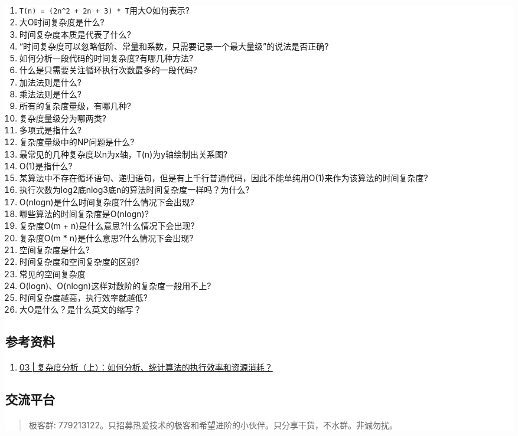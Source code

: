 1. `T(n) = (2n^2 + 2n + 3) * T`用大O如何表示?
1. 大O时间复杂度是什么?
1. 时间复杂度本质是代表了什么?
1. “时间复杂度可以忽略低阶、常量和系数，只需要记录一个最大量级”的说法是否正确?
1. 如何分析一段代码的时间复杂度?有哪几种方法?
1. 什么是只需要关注循环执行次数最多的一段代码?
1. 加法法则是什么?
1. 乘法法则是什么?
1. 所有的复杂度量级，有哪几种?
1. 复杂度量级分为哪两类?
1. 多项式是指什么?
1. 复杂度量级中的NP问题是什么?
1. 最常见的几种复杂度以n为x轴，T(n)为y轴绘制出关系图?
1. O(1)是指什么?
1. 某算法中不存在循环语句、递归语句，但是有上千行普通代码，因此不能单纯用O(1)来作为该算法的时间复杂度?
1. 执行次数为log2底nlog3底n的算法时间复杂度一样吗？为什么?
1. O(nlogn)是什么时间复杂度?什么情况下会出现?
1. 哪些算法的时间复杂度是O(nlogn)?
1. 复杂度O(m + n)是什么意思?什么情况下会出现?
1. 复杂度O(m * n)是什么意思?什么情况下会出现?
1. 空间复杂度是什么?
1. 时间复杂度和空间复杂度的区别?
1. 常见的空间复杂度
1. O(logn)、O(nlogn)这样对数阶的复杂度一般用不上?
1. 时间复杂度越高，执行效率就越低?
1. 大O是什么？是什么英文的缩写？

## 参考资料
1. [03 | 复杂度分析（上）：如何分析、统计算法的执行效率和资源消耗？](https://time.geekbang.org/column/article/40036)

## 交流平台
> 极客群: 779213122。只招募热爱技术的极客和希望进阶的小伙伴。只分享干货，不水群。非诚勿扰。
